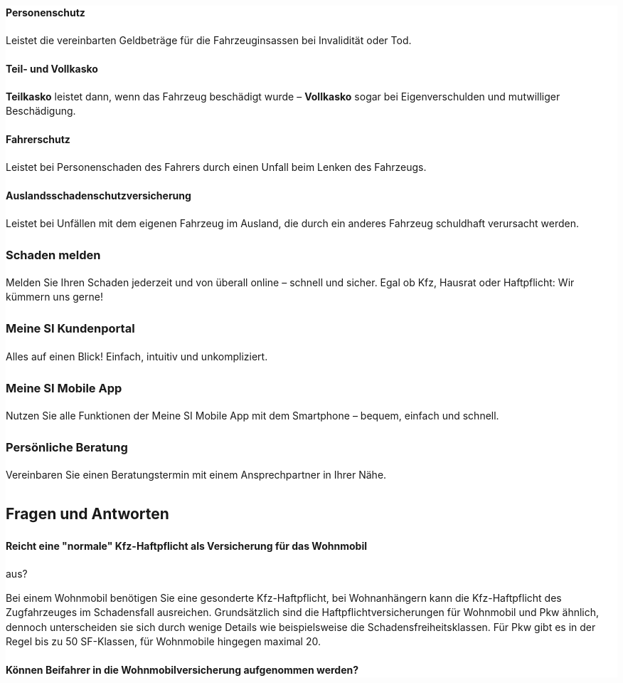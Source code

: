 ####  Personenschutz

Leistet die vereinbarten Geldbeträge für die Fahrzeuginsassen bei Invalidität
oder Tod.

####  Teil- und Vollkasko

**Teilkasko** leistet dann, wenn das Fahrzeug beschädigt wurde – **Vollkasko**
sogar bei Eigenverschulden und mutwilliger Beschädigung.

####  Fahrerschutz

Leistet bei Personenschaden des Fahrers durch einen Unfall beim Lenken des
Fahrzeugs.

####  Auslandsschadenschutzversicherung

Leistet bei Unfällen mit dem eigenen Fahrzeug im Ausland, die durch ein
anderes Fahrzeug schuldhaft verursacht werden.

### Schaden melden

Melden Sie Ihren Schaden jederzeit und von überall online – schnell und
sicher. Egal ob Kfz, Hausrat oder Haftpflicht: Wir kümmern uns gerne!

### Meine SI Kundenportal

Alles auf einen Blick! Einfach, intuitiv und unkompliziert.

### Meine SI Mobile App

Nutzen Sie alle Funktionen der Meine SI Mobile App mit dem Smartphone –
bequem, einfach und schnell.

### Persönliche Beratung

Vereinbaren Sie einen Beratungstermin mit einem Ansprechpartner in Ihrer Nähe.

##  Fragen und Antworten

####  Reicht eine "normale" Kfz-Haftpflicht als Versicherung für das Wohnmobil
aus?

Bei einem Wohnmobil benötigen Sie eine gesonderte Kfz-Haftpflicht, bei
Wohnanhängern kann die Kfz-Haftpflicht des Zugfahrzeuges im Schadensfall
ausreichen. Grundsätzlich sind die Haftpflicht­versicherungen für Wohnmobil
und Pkw ähnlich, dennoch unterscheiden sie sich durch wenige Details wie
beispielsweise die Schadensfreiheitsklassen. Für Pkw gibt es in der Regel bis
zu 50 SF-Klassen, für Wohnmobile hingegen maximal 20.

####  Können Beifahrer in die Wohnmobilversicherung aufgenommen werden?
